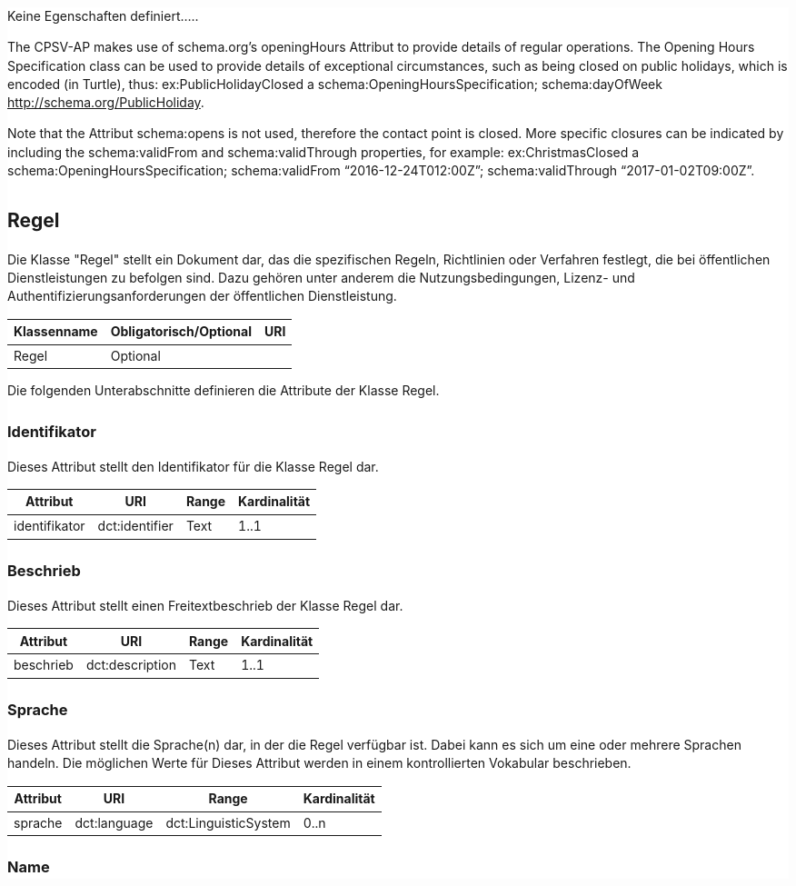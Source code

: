 Keine Egenschaften definiert…..

The CPSV-AP makes use of schema.org’s openingHours Attribut to provide details of regular operations. The Opening Hours Specification class can be used to provide details of exceptional circumstances, such as being closed on public holidays, which is encoded (in Turtle), thus:
ex:PublicHolidayClosed a schema:OpeningHoursSpecification; schema:dayOfWeek <http://schema.org/PublicHoliday>.

Note that the Attribut schema:opens is not used, therefore the contact point is closed. More specific closures can be indicated by including the schema:validFrom and schema:validThrough properties, for example:
ex:ChristmasClosed a schema:OpeningHoursSpecification; schema:validFrom “2016-12-24T012:00Z”; schema:validThrough “2017-01-02T09:00Z”.

## Regel

Die Klasse "Regel" stellt ein Dokument dar, das die spezifischen Regeln, Richtlinien oder Verfahren festlegt, die bei öffentlichen Dienstleistungen zu befolgen sind. Dazu gehören unter anderem die Nutzungsbedingungen, Lizenz- und Authentifizierungsanforderungen der öffentlichen Dienstleistung.

|Klassenname |Obligatorisch/Optional|URI|
|---|---|---|
|Regel |Optional ||

Die folgenden Unterabschnitte definieren die Attribute der Klasse Regel.

### Identifikator

Dieses Attribut stellt den Identifikator für die Klasse Regel dar.

|Attribut |URI |Range |Kardinalität|
|---|---|---|---|
|identifikator |dct:identifier|Text|1..1|

### Beschrieb

Dieses Attribut stellt einen Freitextbeschrieb der Klasse Regel dar.

|Attribut |URI |Range|Kardinalität|
|---|---|---|---|
|beschrieb |dct:description|Text|1..1|

### Sprache

Dieses Attribut stellt die Sprache(n) dar, in der die Regel verfügbar ist. Dabei kann es sich um eine oder mehrere Sprachen handeln. Die möglichen Werte für Dieses Attribut werden in einem kontrollierten Vokabular beschrieben.

|Attribut|URI|Range|Kardinalität|
|---|---|---|---|
|sprache |dct:language |dct:LinguisticSystem |0..n|

### Name
